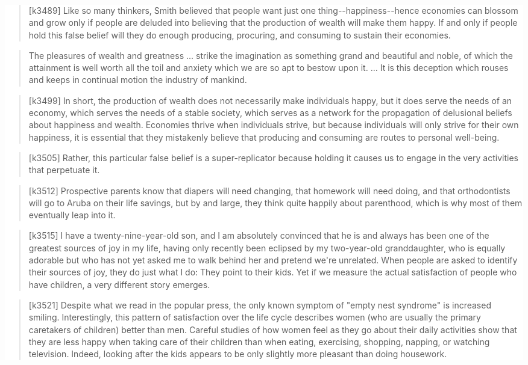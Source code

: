 

> [k3489] Like so many thinkers, Smith believed that people want just
> one thing--happiness--hence economies can blossom and grow only if
> people are deluded into believing that the production of wealth will
> make them happy. If and only if people hold this false belief will
> they do enough producing, procuring, and consuming to sustain their
> economies.



> The pleasures of wealth and greatness ... strike the imagination as
> something grand and beautiful and noble, of which the attainment is
> well worth all the toil and anxiety which we are so apt to bestow upon
> it. ... It is this deception which rouses and keeps in continual
> motion the industry of mankind. 



> [k3499] In short, the production of wealth does not necessarily make
> individuals happy, but it does serve the needs of an economy, which
> serves the needs of a stable society, which serves as a network for
> the propagation of delusional beliefs about happiness and
> wealth. Economies thrive when individuals strive, but because
> individuals will only strive for their own happiness, it is essential
> that they mistakenly believe that producing and consuming are routes
> to personal well-being.



> [k3505] Rather, this particular false belief is a super-replicator
> because holding it causes us to engage in the very activities that
> perpetuate it.



> [k3512] Prospective parents know that diapers will need changing, that
> homework will need doing, and that orthodontists will go to Aruba on
> their life savings, but by and large, they think quite happily about
> parenthood, which is why most of them eventually leap into it.



> [k3515] I have a twenty-nine-year-old son, and I am absolutely
> convinced that he is and always has been one of the greatest sources
> of joy in my life, having only recently been eclipsed by my
> two-year-old granddaughter, who is equally adorable but who has not
> yet asked me to walk behind her and pretend we're unrelated. When
> people are asked to identify their sources of joy, they do just what I
> do: They point to their kids. Yet if we measure the actual
> satisfaction of people who have children, a very different story
> emerges.



> [k3521] Despite what we read in the popular press, the only known
> symptom of "empty nest syndrome" is increased smiling. Interestingly,
> this pattern of satisfaction over the life cycle describes women (who
> are usually the primary caretakers of children) better than
> men. Careful studies of how women feel as they go about their daily
> activities show that they are less happy when taking care of their
> children than when eating, exercising, shopping, napping, or watching
> television. Indeed, looking after the kids appears to be only slightly
> more pleasant than doing housework.
